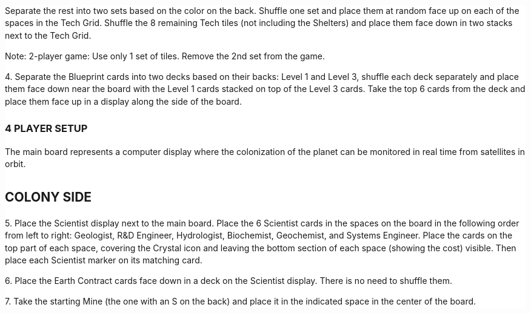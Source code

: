 
Separate the rest into two
sets based on the color
on the back. Shuffle one set and
place them at random face up on each of
the spaces in the Tech Grid. Shuffle the
8 remaining Tech tiles (not including the
Shelters) and place them face down in two
stacks next to the Tech Grid.

Note: 2-player game: Use only 1 set of tiles.
Remove the 2nd set from the game.


4\. Separate the Blueprint cards into two decks
based on their backs: Level 1 and Level 3,
shuffle each deck separately and place them
face down near the board with the Level 1
cards stacked on top of the Level 3 cards.
Take the top 6 cards from the deck and place
them face up in a display along the side of
the board.


### 4 PLAYER SETUP

The main board
represents a
computer display
where the
colonization of
the planet can
be monitored in
real time from
satellites in orbit.

## COLONY SIDE

5\. Place the Scientist display next to the main
board. Place the 6 Scientist cards in the
spaces on the board in the following order
from left to right: Geologist, R&D Engineer,
Hydrologist, Biochemist, Geochemist, and
Systems Engineer. Place the cards on the top
part of each space, covering the Crystal icon
and leaving the bottom section of each space
(showing the cost) visible. Then place each
Scientist marker on its matching card.

6\. Place the Earth Contract cards face down in
a deck on the Scientist display. There is no
need to shuffle them.

7\. Take the starting Mine (the one with an S on
the back) and place it in the indicated space
in the center of the board.
